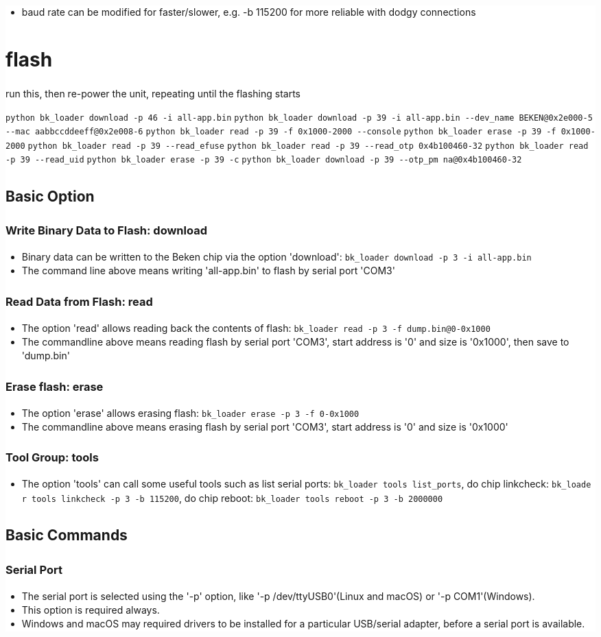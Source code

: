 * baud rate can be modified for faster/slower, e.g. -b 115200 for more reliable with dodgy connections

# flash

run this, then re-power the unit, repeating until the flashing starts

`python bk_loader download -p 46 -i all-app.bin`
`python bk_loader download -p 39 -i all-app.bin --dev_name BEKEN@0x2e000-5 --mac aabbccddeeff@0x2e008-6`
`python bk_loader read -p 39 -f 0x1000-2000 --console`
`python bk_loader erase -p 39 -f 0x1000-2000`
`python bk_loader read -p 39 --read_efuse`
`python bk_loader read -p 39 --read_otp 0x4b100460-32`
`python bk_loader read -p 39 --read_uid`
`python bk_loader erase -p 39 -c`
`python bk_loader download -p 39 --otp_pm na@0x4b100460-32`

## Basic Option

### Write Binary Data to Flash: download
- Binary data can be written to the Beken chip via the option 'download': `bk_loader download -p 3 -i all-app.bin`
- The command line above means writing 'all-app.bin' to flash by serial port 'COM3'

### Read Data from Flash: read
- The option 'read' allows reading back the contents of flash: `bk_loader read -p 3 -f dump.bin@0-0x1000`
- The commandline above means reading flash by serial port 'COM3', start address is '0' and size is '0x1000', then save to 'dump.bin'


### Erase flash: erase
- The option 'erase' allows erasing flash: `bk_loader erase -p 3 -f 0-0x1000` 
- The commandline above means erasing flash by serial port 'COM3', start address is '0' and size is '0x1000'

### Tool Group: tools
- The option 'tools' can call some useful tools such as list serial ports: `bk_loader tools list_ports`, do chip linkcheck: `bk_loader tools linkcheck -p 3 -b 115200`, do chip reboot: `bk_loader tools reboot -p 3 -b 2000000`


## Basic Commands

### Serial Port

- The serial port is selected using the '-p' option, like '-p /dev/ttyUSB0'(Linux and macOS) or '-p COM1'(Windows).
- This option is required always.
- Windows and macOS may required drivers to be installed for a particular USB/serial adapter, before a serial port is available.
